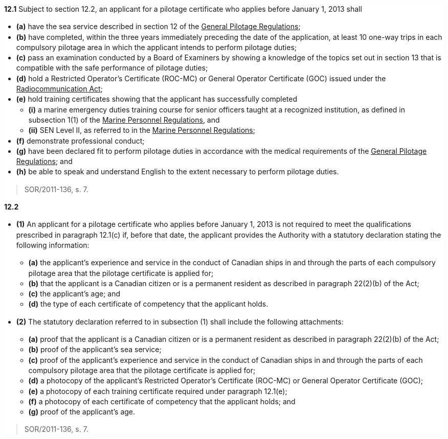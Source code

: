 
**12.1** Subject to section 12.2, an applicant for a pilotage certificate who applies before January 1, 2013 shall
- **(a)** have the sea service described in section 12 of the [General Pilotage Regulations](/en/Regulations/Statutory%20Orders%20and%20Regulations/2000/132.md);
- **(b)** have completed, within the three years immediately preceding the date of the application, at least 10 one-way trips in each compulsory pilotage area in which the applicant intends to perform pilotage duties;
- **(c)** pass an examination conducted by a Board of Examiners by showing a knowledge of the topics set out in section 13 that is compatible with the safe performance of pilotage duties;
- **(d)** hold a Restricted Operator’s Certificate (ROC-MC) or General Operator Certificate (GOC) issued under the [Radiocommunication Act](/en/Acts/Revised%20Statutes%20of%20Canada/R/R-2.md);
- **(e)** hold training certificates showing that the applicant has successfully completed
	- **(i)** a marine emergency duties training course for senior officers taught at a recognized institution, as defined in subsection 1(1) of the [Marine Personnel Regulations](/en/Regulations/Statutory%20Orders%20and%20Regulations/2007/115.md), and
	- **(ii)** SEN Level II, as referred to in the [Marine Personnel Regulations](/en/Regulations/Statutory%20Orders%20and%20Regulations/2007/115.md);
- **(f)** demonstrate professional conduct;
- **(g)** have been declared fit to perform pilotage duties in accordance with the medical requirements of the [General Pilotage Regulations](/en/Regulations/Statutory%20Orders%20and%20Regulations/2000/132.md); and
- **(h)** be able to speak and understand English to the extent necessary to perform pilotage duties.
> SOR/2011-136, s. 7.




**12.2** 

- **(1)** An applicant for a pilotage certificate who applies before January 1, 2013 is not required to meet the qualifications prescribed in paragraph 12.1(c) if, before that date, the applicant provides the Authority with a statutory declaration stating the following information:
	- **(a)** the applicant’s experience and service in the conduct of Canadian ships in and through the parts of each compulsory pilotage area that the pilotage certificate is applied for;
	- **(b)** that the applicant is a Canadian citizen or is a permanent resident as described in paragraph 22(2)(b) of the Act;
	- **(c)** the applicant’s age; and
	- **(d)** the type of each certificate of competency that the applicant holds.

- **(2)** The statutory declaration referred to in subsection (1) shall include the following attachments:
	- **(a)** proof that the applicant is a Canadian citizen or is a permanent resident as described in paragraph 22(2)(b) of the Act;
	- **(b)** proof of the applicant’s sea service;
	- **(c)** proof of the applicant’s experience and service in the conduct of Canadian ships in and through the parts of each compulsory pilotage area that the pilotage certificate is applied for;
	- **(d)** a photocopy of the applicant’s Restricted Operator’s Certificate (ROC-MC) or General Operator Certificate (GOC);
	- **(e)** a photocopy of each training certificate required under paragraph 12.1(e);
	- **(f)** a photocopy of each certificate of competency that the applicant holds; and
	- **(g)** proof of the applicant’s age.
> SOR/2011-136, s. 7.
